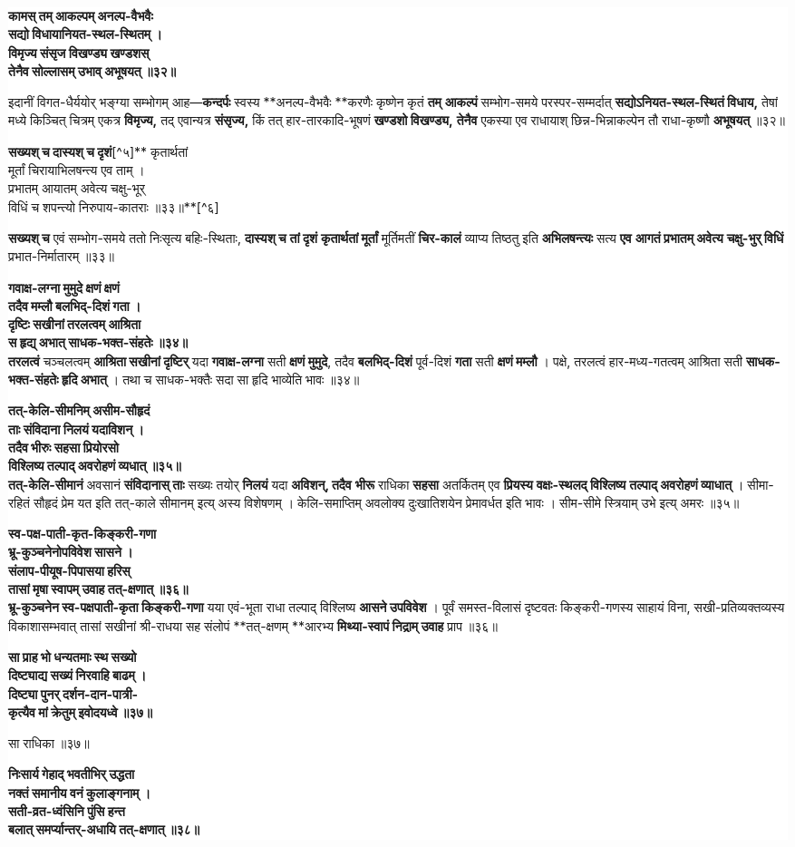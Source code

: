**कामस् तम् आकल्पम् अनल्प-वैभवैः  
सद्यो विधायानियत-स्थल-स्थितम् ।  
विमृज्य संसृज विखण्ड्य खण्डशस्  
तेनैव सोल्लासम् उभाव् अभूषयत् ॥३२॥**

इदानीं विगत-धैर्ययोर् भङ्ग्या सम्भोगम् आह—**कन्दर्पः** स्वस्य **अनल्प-वैभवैः **करणैः कृष्णेन कृतं **तम्** **आकल्पं** सम्भोग-समये परस्पर-सम्मर्दात् **सद्योऽनियत-स्थल-स्थितं विधाय,** तेषां मध्ये किञ्चित् चित्रम् एकत्र **विमृज्य,** तद् एवान्यत्र **संसृज्य,** किं तत् हार-तारकादि-भूषणं **खण्डशो विखण्ड्य,** **तेनैव** एकस्या एव राधायाश् छिन्न-भिन्नाकल्पेन तौ राधा-कृष्णौ **अभूषयत्** ॥३२॥

**सख्यश् च दास्यश् च दृशं**[^५]** कृतार्थतां  
मूर्तां चिरायाभिलषन्त्य एव ताम् ।  
प्रभातम् आयातम् अवेत्य चक्षु-भूर्  
विधिं च शपन्त्यो निरुपाय-कातराः ॥३३॥**[^६]

**सख्यश् च** एवं सम्भोग-समये ततो निःसृत्य बहिः-स्थिताः, **दास्यश् च** **तां दृशं** **कृतार्थतां मूर्तां** मूर्तिमतीं **चिर-कालं** व्याप्य तिष्ठतु इति **अभिलषन्त्यः** सत्य **एव** **आगतं प्रभातम् अवेत्य** **चक्षु-भुर् विधिं** प्रभात-निर्मातारम् ॥३३॥

**गवाक्ष-लग्ना मुमुदे क्षणं क्षणं  
तदैव मम्लौ बलभिद्-दिशं गता ।  
दृष्टिः सखीनां तरलत्वम् आश्रिता  
स हृद्य् अभात् साधक-भक्त-संहतेः ॥३४॥  
तरलत्वं** चञ्चलत्वम् **आश्रिता सखीनां दृष्टिर्** यदा **गवाक्ष-लग्ना** सती **क्षणं मुमुदे**, तदैव **बलभिद्-दिशं** पूर्व-दिशं **गता** सती **क्षणं मम्लौ** । पक्षे, तरलत्वं हार-मध्य-गतत्वम् आश्रिता सती **साधक-भक्त-संहतेः हृदि अभात्** । तथा च साधक-भक्तैः सदा सा हृदि भाव्येति भावः ॥३४॥

**तत्-केलि-सीमनिम् असीम-सौहृदं  
ताः संविदाना निलयं यदाविशन् ।  
तदैव भीरुः सहसा प्रियोरसो  
विश्लिष्य तल्पाद् अवरोहणं व्यधात् ॥३५॥  
तत्-केलि-सीमानं** अवसानं **संविदानास् ताः** सख्यः तयोर् **निलयं** यदा **अविशन्, तदैव** **भीरू** राधिका **सहसा** अतर्कितम् एव **प्रियस्य** **वक्षः-स्थलद् विश्लिष्य** **तल्पाद् अवरोहणं व्याधात्** । सीमा-रहितं सौहृदं प्रेम यत इति तत्-काले सीमानम् इत्य् अस्य विशेषणम् । केलि-समाप्तिम् अवलोक्य दुःखातिशयेन प्रेमावर्धत इति भावः । सीम-सीमे स्त्रियाम् उभे इत्य् अमरः ॥३५॥

**स्व-पक्ष-पाती-कृत-किङ्करी-गणा  
भ्रू-कुञ्चनेनोपविवेश सासने ।  
संलाप-पीयूष-पिपासया हरिस्   
तासां मृषा स्वापम् उवाह तत्-क्षणात् ॥३६॥  
भ्रू-कुञ्चनेन स्व-पक्षपाती-कृता किङ्करी-गणा** यया एवं-भूता राधा तल्पाद् विश्लिष्य **आसने उपविवेश** । पूर्वं समस्त-विलासं दृष्टवतः किङ्करी-गणस्य साहायं विना, सखी-प्रतिव्यक्तव्यस्य विकाशासम्भवात् तासां सखीनां श्री-राधया सह संलोपं **तत्-क्षणम् **आरभ्य **मिथ्या-स्वापं निद्राम् उवाह** प्राप ॥३६॥

**सा प्राह भो धन्यतमाः स्थ सख्यो  
दिष्ट्याद्य सख्यं निरवाहि बाढम् ।  
दिष्ट्या पुनर् दर्शन-दान-पात्री-  
कृत्यैव मां क्रेतुम् इवोदयध्वे ॥३७॥**

सा राधिका ॥३७॥

**निःसार्य गेहाद् भवतीभिर् उद्धता  
नक्तं समानीय वनं कुलाङ्गनाम् ।  
सती-व्रत-ध्वंसिनि पुंसि हन्त   
बलात् समर्प्यान्तर्-अधायि तत्-क्षणात् ॥३८॥**
